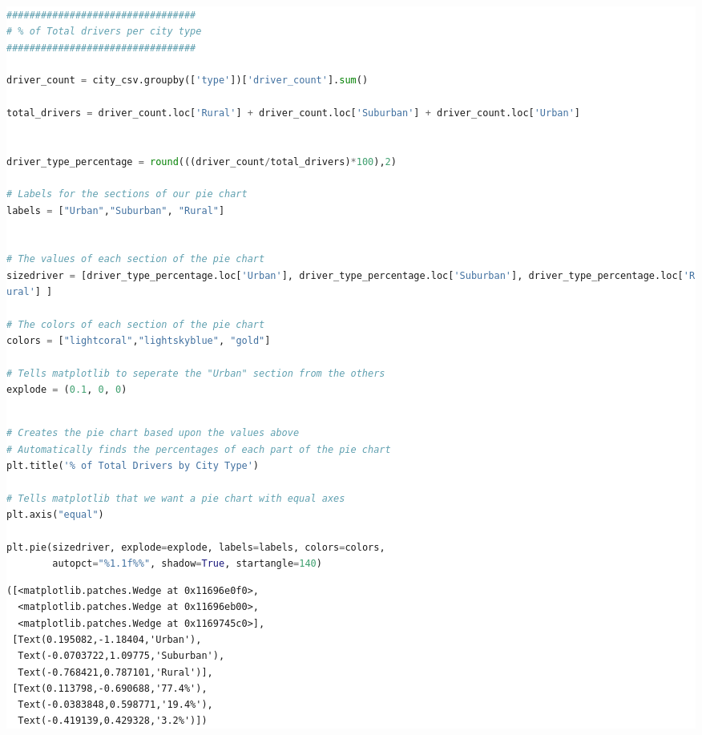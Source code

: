 

```python
#################################
# % of Total drivers per city type
#################################
 
driver_count = city_csv.groupby(['type'])['driver_count'].sum()

total_drivers = driver_count.loc['Rural'] + driver_count.loc['Suburban'] + driver_count.loc['Urban'] 

 
driver_type_percentage = round(((driver_count/total_drivers)*100),2)
 
# Labels for the sections of our pie chart
labels = ["Urban","Suburban", "Rural"]
 

# The values of each section of the pie chart
sizedriver = [driver_type_percentage.loc['Urban'], driver_type_percentage.loc['Suburban'], driver_type_percentage.loc['Rural'] ]

# The colors of each section of the pie chart
colors = ["lightcoral","lightskyblue", "gold"]

# Tells matplotlib to seperate the "Urban" section from the others
explode = (0.1, 0, 0)
      
```


```python
# Creates the pie chart based upon the values above
# Automatically finds the percentages of each part of the pie chart
plt.title('% of Total Drivers by City Type')

# Tells matplotlib that we want a pie chart with equal axes
plt.axis("equal") 

plt.pie(sizedriver, explode=explode, labels=labels, colors=colors, 
        autopct="%1.1f%%", shadow=True, startangle=140)
```




    ([<matplotlib.patches.Wedge at 0x11696e0f0>,
      <matplotlib.patches.Wedge at 0x11696eb00>,
      <matplotlib.patches.Wedge at 0x1169745c0>],
     [Text(0.195082,-1.18404,'Urban'),
      Text(-0.0703722,1.09775,'Suburban'),
      Text(-0.768421,0.787101,'Rural')],
     [Text(0.113798,-0.690688,'77.4%'),
      Text(-0.0383848,0.598771,'19.4%'),
      Text(-0.419139,0.429328,'3.2%')])
